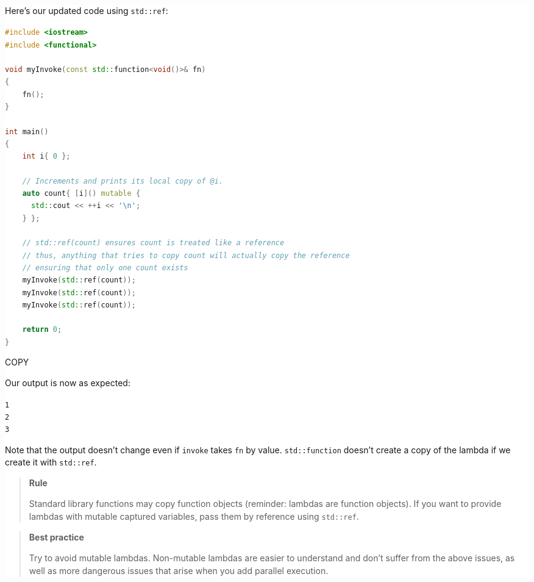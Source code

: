Here’s our updated code using `std::ref`:

```cpp
#include <iostream>
#include <functional>

void myInvoke(const std::function<void()>& fn)
{
    fn();
}

int main()
{
    int i{ 0 };

    // Increments and prints its local copy of @i.
    auto count{ [i]() mutable {
      std::cout << ++i << '\n';
    } };

    // std::ref(count) ensures count is treated like a reference
    // thus, anything that tries to copy count will actually copy the reference
    // ensuring that only one count exists
    myInvoke(std::ref(count));
    myInvoke(std::ref(count));
    myInvoke(std::ref(count));

    return 0;
}
```

COPY

Our output is now as expected:

```
1
2
3
```

Note that the output doesn’t change even if `invoke` takes `fn` by value. `std::function` doesn’t create a copy of the lambda if we create it with `std::ref`.

> **Rule**
>
> Standard library functions may copy function objects (reminder: lambdas are function objects). If you want to provide lambdas with mutable captured variables, pass them by reference using `std::ref`.

> **Best practice**
>
> Try to avoid mutable lambdas. Non-mutable lambdas are easier to understand and don’t suffer from the above issues, as well as more dangerous issues that arise when you add parallel execution.